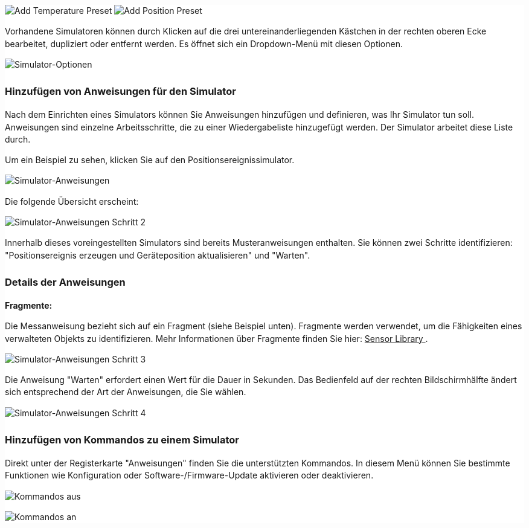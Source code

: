 <img src="/guides/benutzerhandbuch/addtempsimde.png" alt="Add Temperature Preset" style="max-width: 60%">

<img src="/guides/benutzerhandbuch/addpossimde.png" alt="Add Position Preset" style="max-width: 60%">

Vorhandene Simulatoren können durch Klicken auf die drei untereinanderliegenden Kästchen in der rechten oberen Ecke bearbeitet, dupliziert oder entfernt werden. Es öffnet sich ein Dropdown-Menü mit diesen Optionen.

![Simulator-Optionen](/guides/benutzerhandbuch/editcloneremsimde.png)


### Hinzufügen von Anweisungen für den Simulator

Nach dem Einrichten eines Simulators können Sie Anweisungen hinzufügen und definieren, was Ihr Simulator tun soll. Anweisungen sind einzelne Arbeitsschritte, die zu einer Wiedergabeliste hinzugefügt werden. Der Simulator arbeitet diese Liste durch. 

Um ein Beispiel zu sehen, klicken Sie auf den Positionsereignissimulator.

![Simulator-Anweisungen](/guides/benutzerhandbuch/addinstructionsde.png)

Die folgende Übersicht erscheint:

![Simulator-Anweisungen Schritt 2](/guides/benutzerhandbuch/addinstructions2de.png)

Innerhalb dieses voreingestellten Simulators sind bereits Musteranweisungen enthalten. Sie können zwei Schritte identifizieren: "Positionsereignis erzeugen und Geräteposition aktualisieren" und "Warten".

### Details der Anweisungen

**Fragmente:**

Die Messanweisung bezieht sich auf ein Fragment (siehe Beispiel unten). Fragmente werden verwendet, um die Fähigkeiten eines verwalteten Objekts zu identifizieren. Mehr Informationen über Fragmente finden Sie hier:
[Sensor Library ](https://www.cumulocity.com/guides/reference/sensor-library/). 

![Simulator-Anweisungen Schritt 3](/guides/benutzerhandbuch/addinstructions3de.png)

Die Anweisung "Warten" erfordert einen Wert für die Dauer in Sekunden. Das Bedienfeld auf der rechten Bildschirmhälfte ändert sich entsprechend der Art der Anweisungen, die Sie wählen.

![Simulator-Anweisungen Schritt 4](/guides/benutzerhandbuch/addinstructions4de.png)

### Hinzufügen von Kommandos zu einem Simulator

Direkt unter der Registerkarte "Anweisungen" finden Sie die unterstützten Kommandos. In diesem Menü können Sie bestimmte Funktionen wie Konfiguration oder Software-/Firmware-Update aktivieren oder deaktivieren.

![Kommandos aus](/guides/benutzerhandbuch/supop1de.png)

![Kommandos an](/guides/benutzerhandbuch/supop2de.png)

